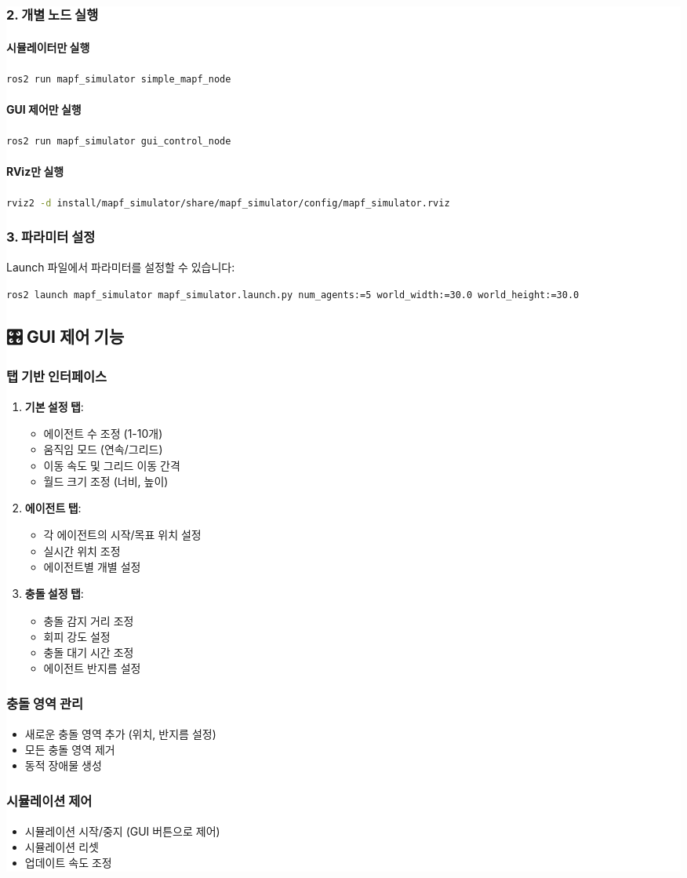 ### 2. 개별 노드 실행

#### 시뮬레이터만 실행
```bash
ros2 run mapf_simulator simple_mapf_node
```

#### GUI 제어만 실행
```bash
ros2 run mapf_simulator gui_control_node
```

#### RViz만 실행
```bash
rviz2 -d install/mapf_simulator/share/mapf_simulator/config/mapf_simulator.rviz
```

### 3. 파라미터 설정

Launch 파일에서 파라미터를 설정할 수 있습니다:

```bash
ros2 launch mapf_simulator mapf_simulator.launch.py num_agents:=5 world_width:=30.0 world_height:=30.0
```

## 🎛️ GUI 제어 기능

### 탭 기반 인터페이스
1. **기본 설정 탭**: 
   - 에이전트 수 조정 (1-10개)
   - 움직임 모드 (연속/그리드)
   - 이동 속도 및 그리드 이동 간격
   - 월드 크기 조정 (너비, 높이)

2. **에이전트 탭**: 
   - 각 에이전트의 시작/목표 위치 설정
   - 실시간 위치 조정
   - 에이전트별 개별 설정

3. **충돌 설정 탭**: 
   - 충돌 감지 거리 조정
   - 회피 강도 설정
   - 충돌 대기 시간 조정
   - 에이전트 반지름 설정

### 충돌 영역 관리
- 새로운 충돌 영역 추가 (위치, 반지름 설정)
- 모든 충돌 영역 제거
- 동적 장애물 생성

### 시뮬레이션 제어
- 시뮬레이션 시작/중지 (GUI 버튼으로 제어)
- 시뮬레이션 리셋
- 업데이트 속도 조정
